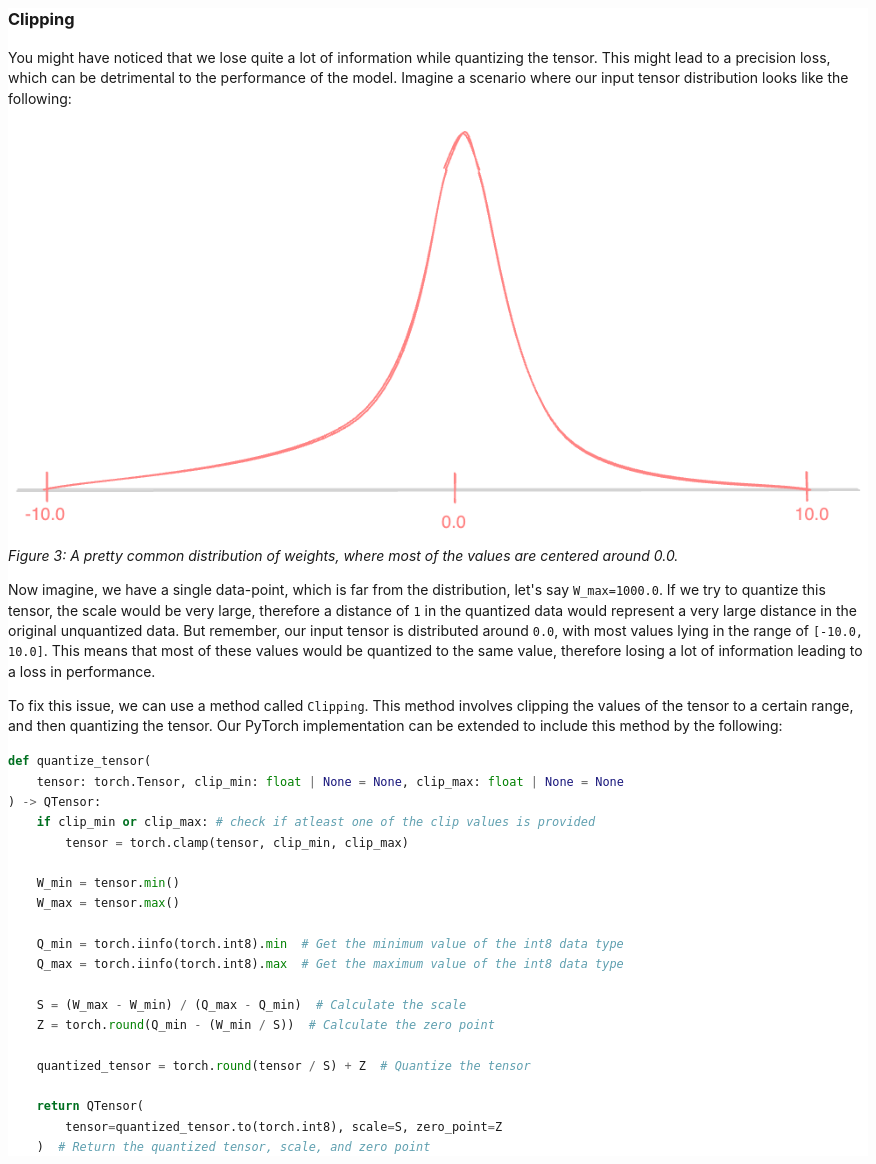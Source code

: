 ### Clipping
You might have noticed that we lose quite a lot of information while quantizing the tensor. This might lead to a precision loss, which can be detrimental to the performance of the model. Imagine a scenario where our input tensor distribution looks like the following:

![Input Distribution](/media/Outliers.png)
*Figure 3: A pretty common distribution of weights, where most of the values are centered around 0.0.*

Now imagine, we have a single data-point, which is far from the distribution, let's say `W_max=1000.0`. If we try to quantize this tensor, the scale would be very large, therefore a distance of `1` in the quantized data would represent a very large distance in the original unquantized data.
But remember, our input tensor is distributed around `0.0`, with most values lying in the range of `[-10.0, 10.0]`. This means that most of these values would be quantized to the same value, therefore losing a lot of information leading to a loss in performance.

To fix this issue, we can use a method called `Clipping`. This method involves clipping the values of the tensor to a certain range, and then quantizing the tensor. Our PyTorch implementation can be extended to include this method by the following:

```python
def quantize_tensor(
    tensor: torch.Tensor, clip_min: float | None = None, clip_max: float | None = None
) -> QTensor:
    if clip_min or clip_max: # check if atleast one of the clip values is provided
        tensor = torch.clamp(tensor, clip_min, clip_max)

    W_min = tensor.min()
    W_max = tensor.max()

    Q_min = torch.iinfo(torch.int8).min  # Get the minimum value of the int8 data type
    Q_max = torch.iinfo(torch.int8).max  # Get the maximum value of the int8 data type

    S = (W_max - W_min) / (Q_max - Q_min)  # Calculate the scale
    Z = torch.round(Q_min - (W_min / S))  # Calculate the zero point

    quantized_tensor = torch.round(tensor / S) + Z  # Quantize the tensor

    return QTensor(
        tensor=quantized_tensor.to(torch.int8), scale=S, zero_point=Z
    )  # Return the quantized tensor, scale, and zero point
```
